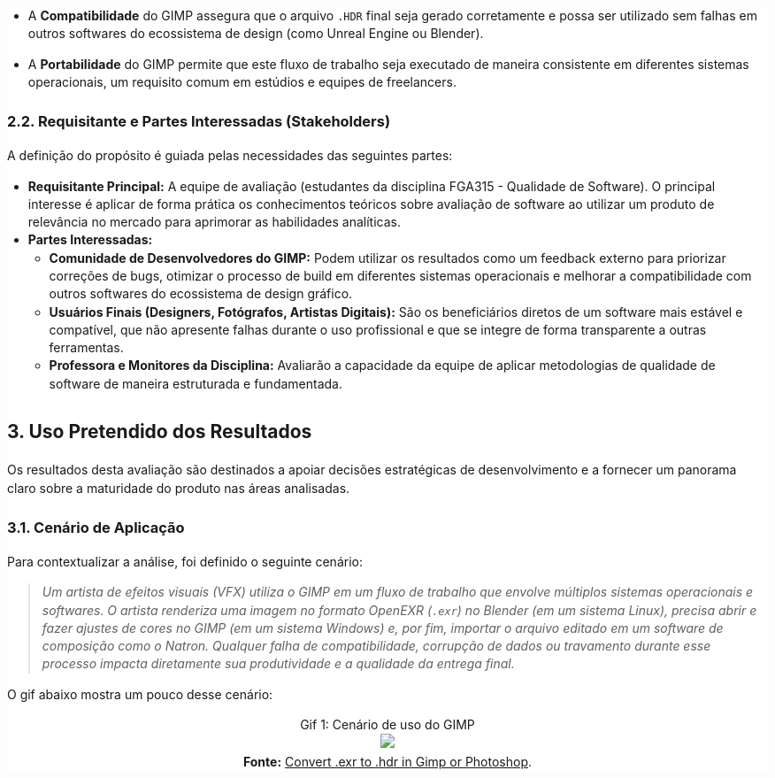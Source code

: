 * A **Compatibilidade** do GIMP assegura que o arquivo `.HDR` final seja gerado corretamente e possa ser utilizado sem falhas em outros softwares do ecossistema de design (como Unreal Engine ou Blender).

* A **Portabilidade** do GIMP permite que este fluxo de trabalho seja executado de maneira consistente em diferentes sistemas operacionais, um requisito comum em estúdios e equipes de freelancers.

### 2.2. Requisitante e Partes Interessadas (Stakeholders)

A definição do propósito é guiada pelas necessidades das seguintes partes:

* **Requisitante Principal:** A equipe de avaliação (estudantes da disciplina FGA315 - Qualidade de Software). O principal interesse é aplicar de forma prática os conhecimentos teóricos sobre avaliação de software ao utilizar um produto de relevância no mercado para aprimorar as habilidades analíticas.
* **Partes Interessadas:**
    * **Comunidade de Desenvolvedores do GIMP:** Podem utilizar os resultados como um feedback externo para priorizar correções de bugs, otimizar o processo de build em diferentes sistemas operacionais e melhorar a compatibilidade com outros softwares do ecossistema de design gráfico.
    * **Usuários Finais (Designers, Fotógrafos, Artistas Digitais):** São os beneficiários diretos de um software mais estável e compatível, que não apresente falhas durante o uso profissional e que se integre de forma transparente a outras ferramentas.
    * **Professora e Monitores da Disciplina:** Avaliarão a capacidade da equipe de aplicar metodologias de qualidade de software de maneira estruturada e fundamentada.


## 3. Uso Pretendido dos Resultados

Os resultados desta avaliação são destinados a apoiar decisões estratégicas de desenvolvimento e a fornecer um panorama claro sobre a maturidade do produto nas áreas analisadas.

### 3.1. Cenário de Aplicação

Para contextualizar a análise, foi definido o seguinte cenário:

> *Um artista de efeitos visuais (VFX) utiliza o GIMP em um fluxo de trabalho que envolve múltiplos sistemas operacionais e softwares. O artista renderiza uma imagem no formato OpenEXR (`.exr`) no Blender (em um sistema Linux), precisa abrir e fazer ajustes de cores no GIMP (em um sistema Windows) e, por fim, importar o arquivo editado em um software de composição como o Natron. Qualquer falha de compatibilidade, corrupção de dados ou travamento durante esse processo impacta diretamente sua produtividade e a qualidade da entrega final.*

O gif abaixo mostra um pouco desse cenário:

<div align="center">
    Gif 1: Cenário de uso do GIMP
    <br>
    <img src="https://hdrmaps.com/wp-content/uploads/2022/05/gimp-convert-exr-to-hdr.gif" width="800">
    <br>
    <b>Fonte:</b> <a href="https://hdrmaps.com/blog/convert-exr-to-hdr-in-gimp-or-photoshop/">Convert .exr to .hdr in Gimp or Photoshop</a>.
    <br>
</div>
